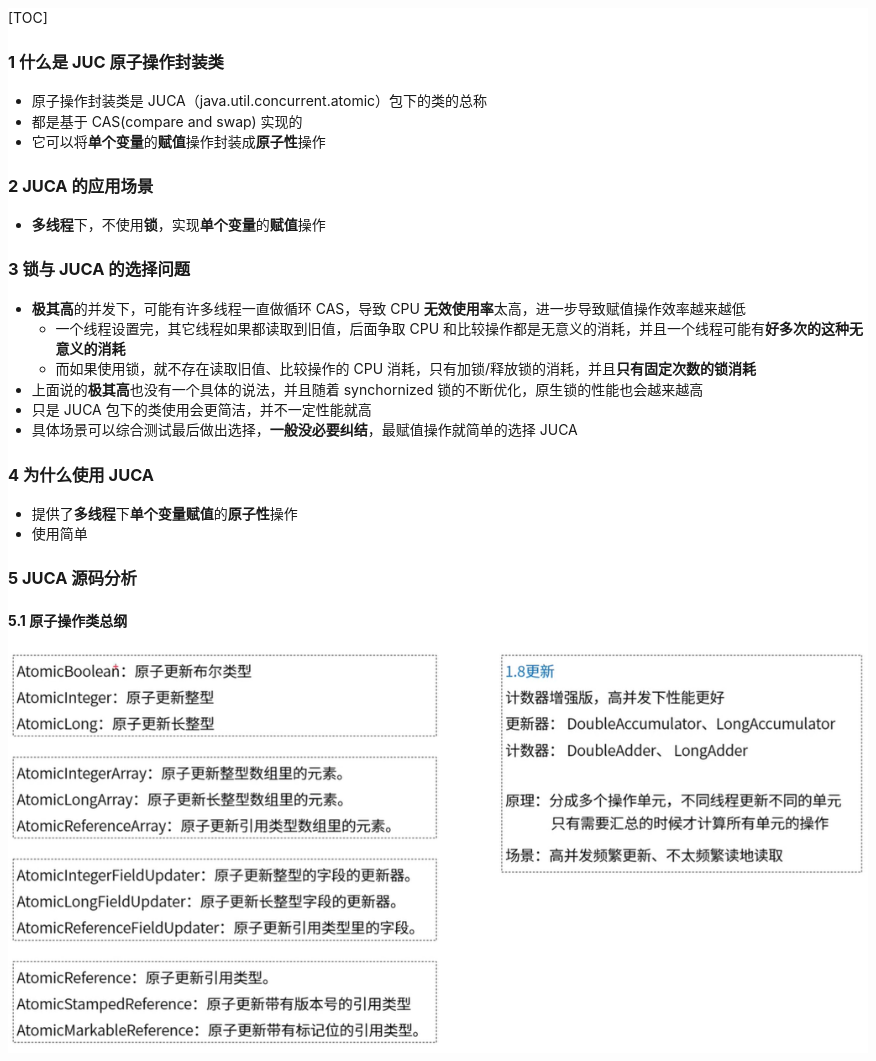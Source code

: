 [TOC]

### 1 什么是 JUC 原子操作封装类

- 原子操作封装类是 JUCA（java.util.concurrent.atomic）包下的类的总称
- 都是基于 CAS(compare and swap) 实现的
- 它可以将**单个变量**的**赋值**操作封装成**原子性**操作

### 2 JUCA 的应用场景

- **多线程**下，不使用**锁**，实现**单个变量**的**赋值**操作

### 3 锁与 JUCA 的选择问题

- **极其高**的并发下，可能有许多线程一直做循环 CAS，导致 CPU **无效使用率**太高，进一步导致赋值操作效率越来越低
  - 一个线程设置完，其它线程如果都读取到旧值，后面争取 CPU 和比较操作都是无意义的消耗，并且一个线程可能有**好多次的这种无意义的消耗**
  - 而如果使用锁，就不存在读取旧值、比较操作的 CPU 消耗，只有加锁/释放锁的消耗，并且**只有固定次数的锁消耗**
- 上面说的**极其高**也没有一个具体的说法，并且随着 synchornized 锁的不断优化，原生锁的性能也会越来越高
- 只是 JUCA 包下的类使用会更简洁，并不一定性能就高
- 具体场景可以综合测试最后做出选择，**一般没必要纠结**，最赋值操作就简单的选择 JUCA 

### 4 为什么使用 JUCA 

- 提供了**多线程**下**单个变量赋值**的**原子性**操作
- 使用简单

### 5 JUCA 源码分析

#### 5.1 原子操作类总纲

![](img/JUC原子操作封装类.png)
